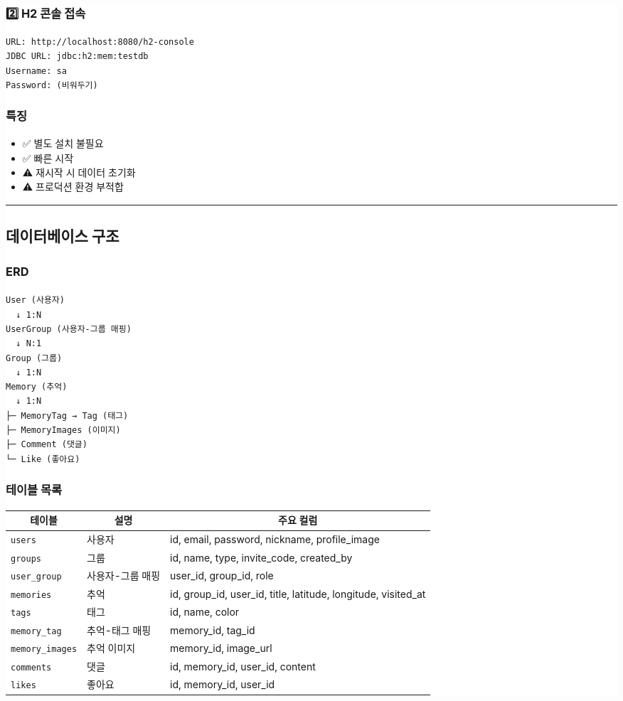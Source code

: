 ### 2️⃣ H2 콘솔 접속
```
URL: http://localhost:8080/h2-console
JDBC URL: jdbc:h2:mem:testdb
Username: sa
Password: (비워두기)
```

### 특징
- ✅ 별도 설치 불필요
- ✅ 빠른 시작
- ⚠️ 재시작 시 데이터 초기화
- ⚠️ 프로덕션 환경 부적합

---

## 데이터베이스 구조

### ERD
```
User (사용자)
  ↓ 1:N
UserGroup (사용자-그룹 매핑)
  ↓ N:1
Group (그룹)
  ↓ 1:N
Memory (추억)
  ↓ 1:N
├─ MemoryTag → Tag (태그)
├─ MemoryImages (이미지)
├─ Comment (댓글)
└─ Like (좋아요)
```

### 테이블 목록

| 테이블 | 설명 | 주요 컬럼 |
|--------|------|-----------|
| `users` | 사용자 | id, email, password, nickname, profile_image |
| `groups` | 그룹 | id, name, type, invite_code, created_by |
| `user_group` | 사용자-그룹 매핑 | user_id, group_id, role |
| `memories` | 추억 | id, group_id, user_id, title, latitude, longitude, visited_at |
| `tags` | 태그 | id, name, color |
| `memory_tag` | 추억-태그 매핑 | memory_id, tag_id |
| `memory_images` | 추억 이미지 | memory_id, image_url |
| `comments` | 댓글 | id, memory_id, user_id, content |
| `likes` | 좋아요 | id, memory_id, user_id |
